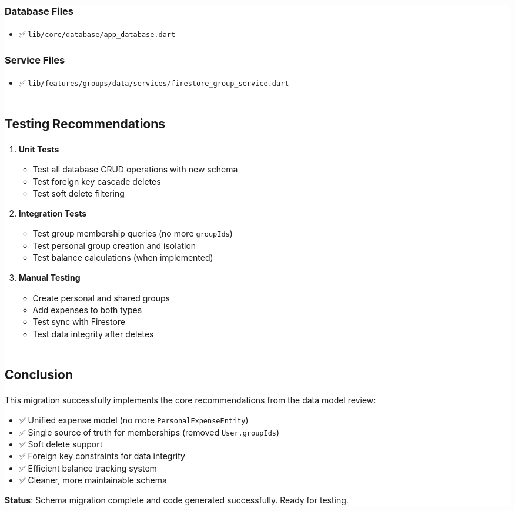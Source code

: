 ### Database Files
- ✅ `lib/core/database/app_database.dart`

### Service Files
- ✅ `lib/features/groups/data/services/firestore_group_service.dart`

---

## Testing Recommendations

1. **Unit Tests**
   - Test all database CRUD operations with new schema
   - Test foreign key cascade deletes
   - Test soft delete filtering

2. **Integration Tests**
   - Test group membership queries (no more `groupIds`)
   - Test personal group creation and isolation
   - Test balance calculations (when implemented)

3. **Manual Testing**
   - Create personal and shared groups
   - Add expenses to both types
   - Test sync with Firestore
   - Test data integrity after deletes

---

## Conclusion

This migration successfully implements the core recommendations from the data model review:
- ✅ Unified expense model (no more `PersonalExpenseEntity`)
- ✅ Single source of truth for memberships (removed `User.groupIds`)
- ✅ Soft delete support
- ✅ Foreign key constraints for data integrity
- ✅ Efficient balance tracking system
- ✅ Cleaner, more maintainable schema

**Status**: Schema migration complete and code generated successfully. Ready for testing.
